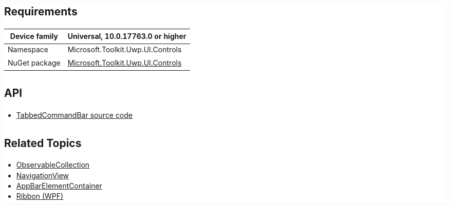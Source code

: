 ## Requirements

| Device family | Universal, 10.0.17763.0 or higher  |
| -- | -- |
| Namespace | Microsoft.Toolkit.Uwp.UI.Controls |
| NuGet package | [Microsoft.Toolkit.Uwp.UI.Controls](https://www.nuget.org/packages/Microsoft.Toolkit.Uwp.UI.Controls/) |

## API

- [TabbedCommandBar source code](https://github.com/Microsoft/WindowsCommunityToolkit/tree/master/Microsoft.Toolkit.Uwp.UI.Controls.Core/TabbedCommandBar)

## Related Topics

- [ObservableCollection](https://docs.microsoft.com/dotnet/api/system.collections.objectmodel.observablecollection-1)
- [NavigationView](https://docs.microsoft.com/uwp/api/Windows.UI.Xaml.Controls.NavigationView)
- [AppBarElementContainer](https://docs.microsoft.com/uwp/api/Windows.UI.Xaml.Controls.AppBarElementContainer)
- [Ribbon (WPF)](https://docs.microsoft.com/dotnet/api/system.windows.controls.ribbon.ribbon)
